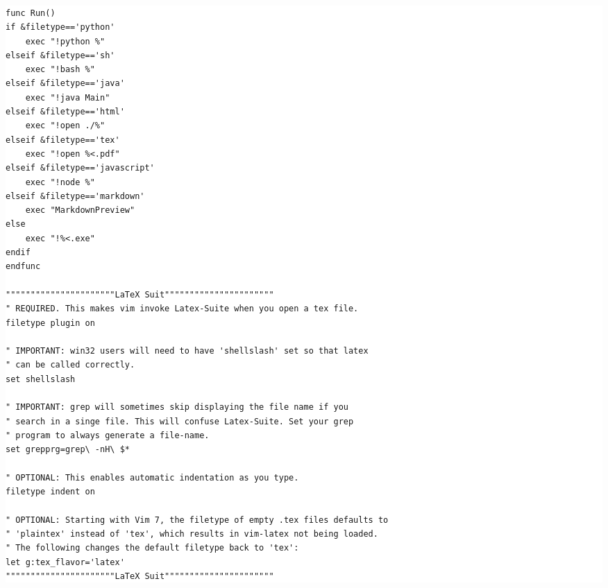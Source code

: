     func Run()
    if &filetype=='python'
        exec "!python %"
    elseif &filetype=='sh'
        exec "!bash %"
    elseif &filetype=='java'
        exec "!java Main"
    elseif &filetype=='html'
        exec "!open ./%"
    elseif &filetype=='tex'
        exec "!open %<.pdf"
    elseif &filetype=='javascript'
        exec "!node %"
    elseif &filetype=='markdown'
        exec "MarkdownPreview"
    else
        exec "!%<.exe"
    endif
    endfunc

    """"""""""""""""""""""LaTeX Suit""""""""""""""""""""""
    " REQUIRED. This makes vim invoke Latex-Suite when you open a tex file.
    filetype plugin on

    " IMPORTANT: win32 users will need to have 'shellslash' set so that latex
    " can be called correctly.
    set shellslash

    " IMPORTANT: grep will sometimes skip displaying the file name if you
    " search in a singe file. This will confuse Latex-Suite. Set your grep
    " program to always generate a file-name.
    set grepprg=grep\ -nH\ $*

    " OPTIONAL: This enables automatic indentation as you type.
    filetype indent on

    " OPTIONAL: Starting with Vim 7, the filetype of empty .tex files defaults to
    " 'plaintex' instead of 'tex', which results in vim-latex not being loaded.
    " The following changes the default filetype back to 'tex':
    let g:tex_flavor='latex'
    """"""""""""""""""""""LaTeX Suit""""""""""""""""""""""
